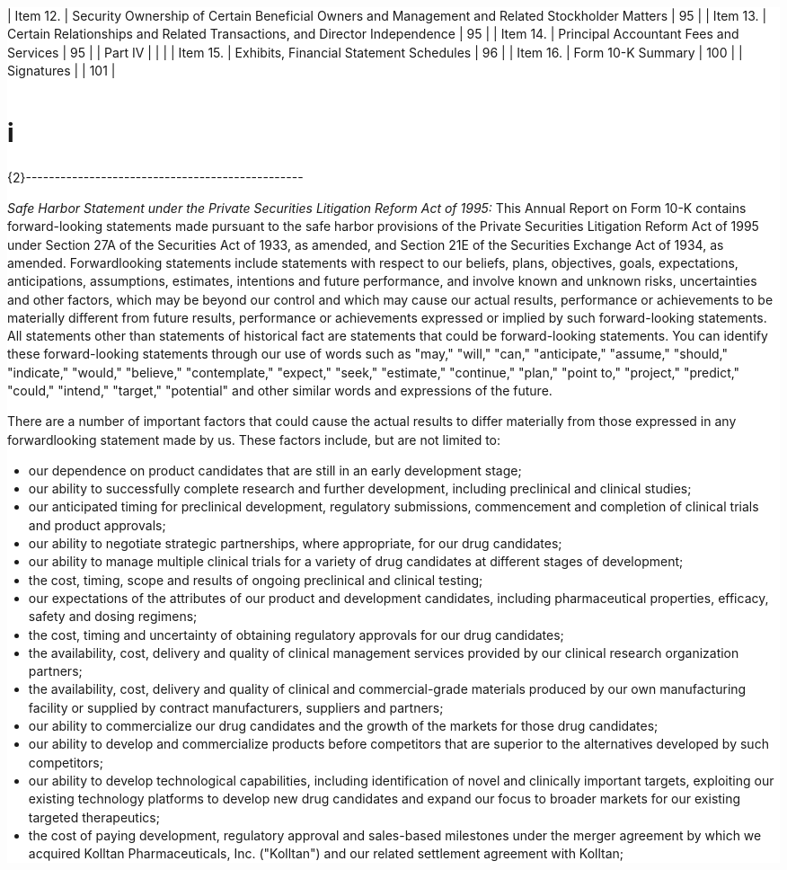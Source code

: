 | Item 12.   | Security Ownership of Certain Beneficial Owners and Management and Related Stockholder Matters    | 95   |
| Item 13.   | Certain Relationships and Related Transactions, and Director Independence                         | 95   |
| Item 14.   | Principal Accountant Fees and Services                                                            | 95   |
| Part IV    |                                                                                                   |      |
| Item 15.   | Exhibits, Financial Statement Schedules                                                           | 96   |
| Item 16.   | Form 10-K Summary                                                                                 | 100  |
| Signatures |                                                                                                   | 101  |

# i

{2}------------------------------------------------

*Safe Harbor Statement under the Private Securities Litigation Reform Act of 1995:* This Annual Report on Form 10-K contains forward-looking statements made pursuant to the safe harbor provisions of the Private Securities Litigation Reform Act of 1995 under Section 27A of the Securities Act of 1933, as amended, and Section 21E of the Securities Exchange Act of 1934, as amended. Forwardlooking statements include statements with respect to our beliefs, plans, objectives, goals, expectations, anticipations, assumptions, estimates, intentions and future performance, and involve known and unknown risks, uncertainties and other factors, which may be beyond our control and which may cause our actual results, performance or achievements to be materially different from future results, performance or achievements expressed or implied by such forward-looking statements. All statements other than statements of historical fact are statements that could be forward-looking statements. You can identify these forward-looking statements through our use of words such as "may," "will," "can," "anticipate," "assume," "should," "indicate," "would," "believe," "contemplate," "expect," "seek," "estimate," "continue," "plan," "point to," "project," "predict," "could," "intend," "target," "potential" and other similar words and expressions of the future.

There are a number of important factors that could cause the actual results to differ materially from those expressed in any forwardlooking statement made by us. These factors include, but are not limited to:

- our dependence on product candidates that are still in an early development stage;
- our ability to successfully complete research and further development, including preclinical and clinical studies;
- our anticipated timing for preclinical development, regulatory submissions, commencement and completion of clinical trials and product approvals;
- our ability to negotiate strategic partnerships, where appropriate, for our drug candidates;
- our ability to manage multiple clinical trials for a variety of drug candidates at different stages of development;
- the cost, timing, scope and results of ongoing preclinical and clinical testing;
- our expectations of the attributes of our product and development candidates, including pharmaceutical properties, efficacy, safety and dosing regimens;
- the cost, timing and uncertainty of obtaining regulatory approvals for our drug candidates;
- the availability, cost, delivery and quality of clinical management services provided by our clinical research organization partners;
- the availability, cost, delivery and quality of clinical and commercial-grade materials produced by our own manufacturing facility or supplied by contract manufacturers, suppliers and partners;
- our ability to commercialize our drug candidates and the growth of the markets for those drug candidates;
- our ability to develop and commercialize products before competitors that are superior to the alternatives developed by such competitors;
- our ability to develop technological capabilities, including identification of novel and clinically important targets, exploiting our existing technology platforms to develop new drug candidates and expand our focus to broader markets for our existing targeted therapeutics;
- the cost of paying development, regulatory approval and sales-based milestones under the merger agreement by which we acquired Kolltan Pharmaceuticals, Inc. ("Kolltan") and our related settlement agreement with Kolltan;